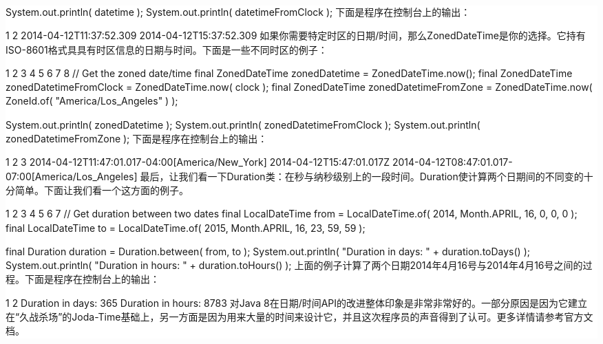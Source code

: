 System.out.println( datetime );
System.out.println( datetimeFromClock );
下面是程序在控制台上的输出：

1
2
2014-04-12T11:37:52.309
2014-04-12T15:37:52.309
如果你需要特定时区的日期/时间，那么ZonedDateTime是你的选择。它持有ISO-8601格式具具有时区信息的日期与时间。下面是一些不同时区的例子：

1
2
3
4
5
6
7
8
// Get the zoned date/time
final ZonedDateTime zonedDatetime = ZonedDateTime.now();
final ZonedDateTime zonedDatetimeFromClock = ZonedDateTime.now( clock );
final ZonedDateTime zonedDatetimeFromZone = ZonedDateTime.now( ZoneId.of( "America/Los_Angeles" ) );
         
System.out.println( zonedDatetime );
System.out.println( zonedDatetimeFromClock );
System.out.println( zonedDatetimeFromZone );
下面是程序在控制台上的输出：

1
2
3
2014-04-12T11:47:01.017-04:00[America/New_York]
2014-04-12T15:47:01.017Z
2014-04-12T08:47:01.017-07:00[America/Los_Angeles]
最后，让我们看一下Duration类：在秒与纳秒级别上的一段时间。Duration使计算两个日期间的不同变的十分简单。下面让我们看一个这方面的例子。

1
2
3
4
5
6
7
// Get duration between two dates
final LocalDateTime from = LocalDateTime.of( 2014, Month.APRIL, 16, 0, 0, 0 );
final LocalDateTime to = LocalDateTime.of( 2015, Month.APRIL, 16, 23, 59, 59 );
 
final Duration duration = Duration.between( from, to );
System.out.println( "Duration in days: " + duration.toDays() );
System.out.println( "Duration in hours: " + duration.toHours() );
上面的例子计算了两个日期2014年4月16号与2014年4月16号之间的过程。下面是程序在控制台上的输出：

1
2
Duration in days: 365
Duration in hours: 8783
对Java 8在日期/时间API的改进整体印象是非常非常好的。一部分原因是因为它建立在“久战杀场”的Joda-Time基础上，另一方面是因为用来大量的时间来设计它，并且这次程序员的声音得到了认可。更多详情请参考官方文档。
